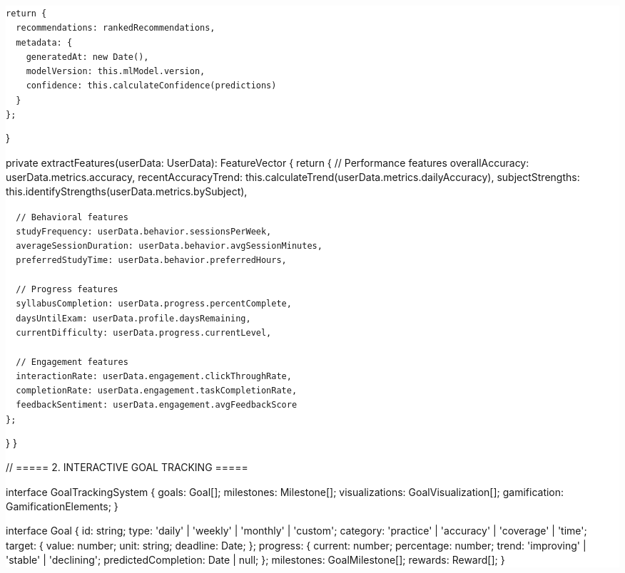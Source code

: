     return {
      recommendations: rankedRecommendations,
      metadata: {
        generatedAt: new Date(),
        modelVersion: this.mlModel.version,
        confidence: this.calculateConfidence(predictions)
      }
    };
  }
  
  private extractFeatures(userData: UserData): FeatureVector {
    return {
      // Performance features
      overallAccuracy: userData.metrics.accuracy,
      recentAccuracyTrend: this.calculateTrend(userData.metrics.dailyAccuracy),
      subjectStrengths: this.identifyStrengths(userData.metrics.bySubject),
      
      // Behavioral features
      studyFrequency: userData.behavior.sessionsPerWeek,
      averageSessionDuration: userData.behavior.avgSessionMinutes,
      preferredStudyTime: userData.behavior.preferredHours,
      
      // Progress features
      syllabusCompletion: userData.progress.percentComplete,
      daysUntilExam: userData.profile.daysRemaining,
      currentDifficulty: userData.progress.currentLevel,
      
      // Engagement features
      interactionRate: userData.engagement.clickThroughRate,
      completionRate: userData.engagement.taskCompletionRate,
      feedbackSentiment: userData.engagement.avgFeedbackScore
    };
  }
}

// ===== 2. INTERACTIVE GOAL TRACKING =====

interface GoalTrackingSystem {
  goals: Goal[];
  milestones: Milestone[];
  visualizations: GoalVisualization[];
  gamification: GamificationElements;
}

interface Goal {
  id: string;
  type: 'daily' | 'weekly' | 'monthly' | 'custom';
  category: 'practice' | 'accuracy' | 'coverage' | 'time';
  target: {
    value: number;
    unit: string;
    deadline: Date;
  };
  progress: {
    current: number;
    percentage: number;
    trend: 'improving' | 'stable' | 'declining';
    predictedCompletion: Date | null;
  };
  milestones: GoalMilestone[];
  rewards: Reward[];
}
